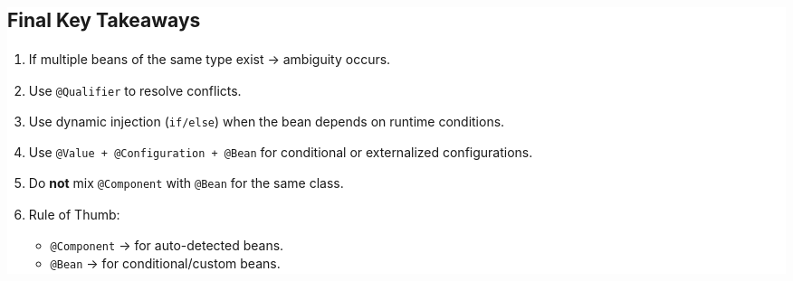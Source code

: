 
## Final Key Takeaways

1. If multiple beans of the same type exist → ambiguity occurs.
2. Use `@Qualifier` to resolve conflicts.
3. Use dynamic injection (`if/else`) when the bean depends on runtime conditions.
4. Use `@Value + @Configuration + @Bean` for conditional or externalized configurations.
5. Do **not** mix `@Component` with `@Bean` for the same class.
6. Rule of Thumb:

   * `@Component` → for auto-detected beans.
   * `@Bean` → for conditional/custom beans.
